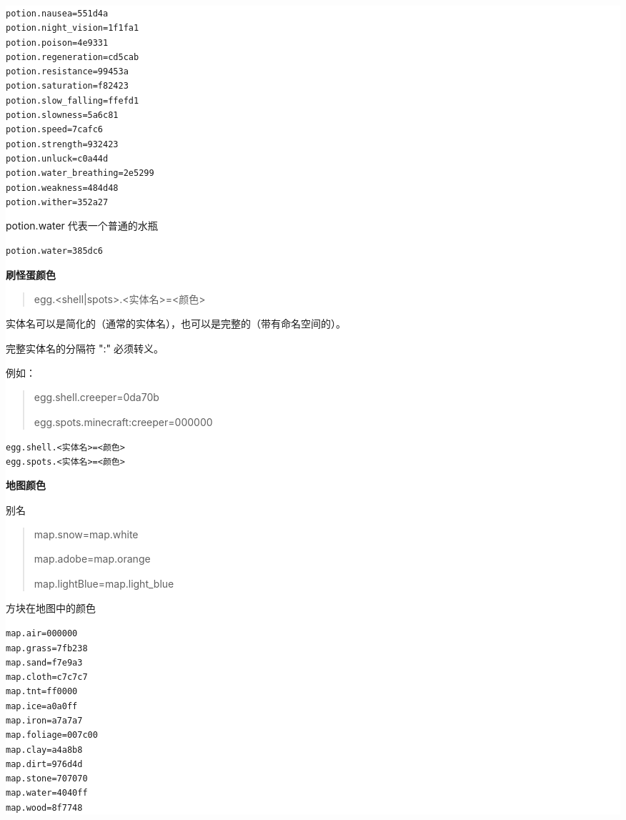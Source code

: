 ```properties
potion.nausea=551d4a
potion.night_vision=1f1fa1
potion.poison=4e9331
potion.regeneration=cd5cab
potion.resistance=99453a
potion.saturation=f82423
potion.slow_falling=ffefd1
potion.slowness=5a6c81
potion.speed=7cafc6
potion.strength=932423
potion.unluck=c0a44d
potion.water_breathing=2e5299
potion.weakness=484d48
potion.wither=352a27
```



potion.water 代表一个普通的水瓶

```properties
potion.water=385dc6
```



**刷怪蛋颜色**

> egg.<shell|spots>.<实体名>=<颜色>

实体名可以是简化的（通常的实体名），也可以是完整的（带有命名空间的）。

完整实体名的分隔符 ":" 必须转义。

例如：

> egg.shell.creeper=0da70b
>
> egg.spots.minecraft\:creeper=000000

```properties
egg.shell.<实体名>=<颜色>
egg.spots.<实体名>=<颜色>
```



**地图颜色**

别名

> map.snow=map.white
>
> map.adobe=map.orange
>
> map.lightBlue=map.light_blue

方块在地图中的颜色

```properties
map.air=000000
map.grass=7fb238
map.sand=f7e9a3
map.cloth=c7c7c7
map.tnt=ff0000
map.ice=a0a0ff
map.iron=a7a7a7
map.foliage=007c00
map.clay=a4a8b8
map.dirt=976d4d
map.stone=707070
map.water=4040ff
map.wood=8f7748
```